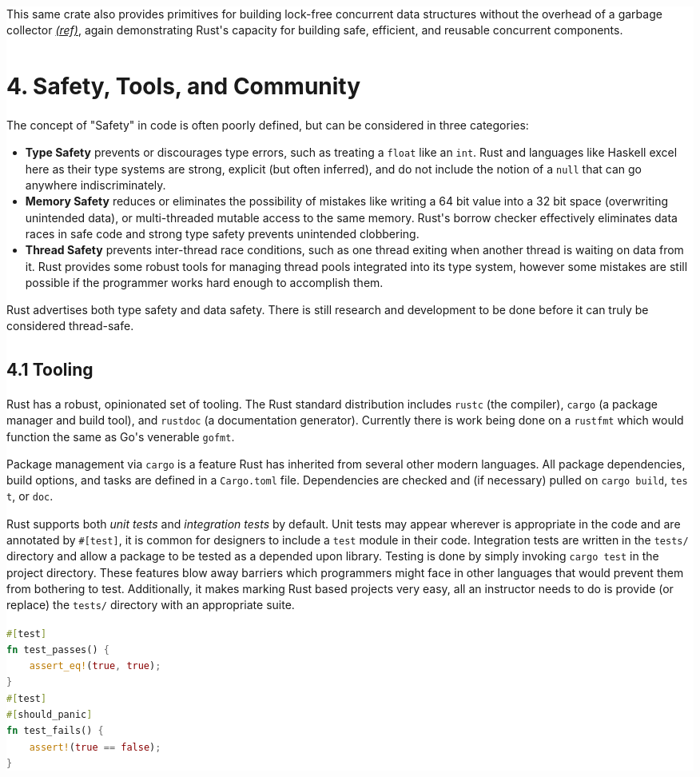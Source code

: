 This same crate also provides primitives for building lock-free concurrent data structures without the overhead of a garbage collector [*(ref)*][lock-freedom], again demonstrating Rust's capacity for building safe, efficient, and reusable concurrent components.

# 4. Safety, Tools, and Community

The concept of "Safety" in code is often poorly defined, but can be considered in three categories:

* **Type Safety** prevents or discourages type errors, such as treating a `float` like an `int`. Rust and languages like Haskell excel here as their type systems are strong, explicit (but often inferred), and do not include the notion of a `null` that can go anywhere indiscriminately.
* **Memory Safety** reduces or eliminates the possibility of mistakes like writing a 64 bit value into a 32 bit space (overwriting unintended data), or multi-threaded mutable access to the same memory. Rust's borrow checker effectively eliminates data races in safe code and strong type safety prevents unintended clobbering.
* **Thread Safety** prevents inter-thread race conditions, such as one thread exiting when another thread is waiting on data from it. Rust provides some robust tools for managing thread pools integrated into its type system, however some mistakes are still possible if the programmer works hard enough to accomplish them.

Rust advertises both type safety and data safety. There is still research and development to be done before it can truly be considered thread-safe.

## 4.1 Tooling

Rust has a robust, opinionated set of tooling. The Rust standard distribution includes `rustc` (the compiler), `cargo` (a package manager and build tool), and `rustdoc` (a documentation generator). Currently there is work being done on a `rustfmt` which would function the same as Go's venerable `gofmt`.

Package management via `cargo` is a feature Rust has inherited from several other modern languages. All package dependencies, build options, and tasks are defined in a `Cargo.toml` file. Dependencies are checked and (if necessary) pulled on `cargo build`, `test`, or `doc`.

Rust supports both *unit tests* and *integration tests* by default. Unit tests may appear wherever is appropriate in the code and are annotated by `#[test]`, it is common for designers to include a `test` module in their code. Integration tests are written in the `tests/` directory and allow a package to be tested as a depended upon library. Testing is done by simply invoking `cargo test` in the project directory. These features blow away barriers which programmers might face in other languages that would prevent them from bothering to test. Additionally, it makes marking Rust based projects very easy, all an instructor needs to do is provide (or replace) the `tests/` directory with an appropriate suite.

```rust
#[test]
fn test_passes() {
    assert_eq!(true, true);
}
#[test]
#[should_panic]
fn test_fails() {
    assert!(true == false);
}
```


[rust]: http://rust-lang.org/ "Rust"
[rust-release]: http://blog.rust-lang.org/2015/05/15/Rust-1.0.html "Announcing Rust 1.0"
[no-std]: http://doc.rust-lang.org/book/no-stdlib.html "libcore"
[uls]: https://www.sei.cmu.edu/uls/ "Ultra-Large-Scale Systems: The Software Challenge of the Future"
[redis]: http://redis.io/ "Redis"
[redis-api]: http://lucumr.pocoo.org/2014/10/1/a-fresh-look-at-rust/#designing-apis "A Fresh Look at Rust"
[go-fn]: https://blog.golang.org/gos-declaration-syntax "Go Blog: Function Declaration"
[abstraction]: http://blog.rust-lang.org/2015/05/11/traits.html "Abstraction without overhead: traits in Rust"
[travis-docs]: http://hoverbear.org/2015/03/06/rust-travis-github-pages/ "Rust, Travis, and Github Pages"
[rust-research]: https://doc.rust-lang.org/nightly/book/academic-research.html "Rust: Academic Research"
[compatibility]: https://doc.rust-lang.org/nightly/book/academic-research.html "Stability as a Deliverable"
[release-schedule]: http://blog.rust-lang.org/2014/12/12/1.0-Timeline.html "Scheduling the Trains"
[semantic-versioning]: http://semver.org/ "Semantic Versioning"
[rust-stackoverflow]: https://stackoverflow.com/questions/tagged/rust "Rust Stack Overflow"
[coreutils]: https://github.com/uutils/coreutils "uutils/coreutils"
[rust-boot]: http://jvns.ca/blog/2014/03/12/the-rust-os-story/ "Writing an OS in Rust in Tiny Steps"
[zinc]: http://zinc.rs/ "zinc.rs"
[splint]: http://splint.org/ "Splint"
[region-cyclone]: http://209.68.42.137/ucsd-pages/Courses/cse227.w03/handouts/cyclone-regions.pdf "Region-Based Memory Management in Cyclone"
[rust-release]: http://blog.rust-lang.org/2015/05/15/Rust-1.0.html "Announcing Rust 1.0"
[dining-phil]: https://doc.rust-lang.org/book/dining-philosophers.html "Dining Philosophers in Rust"
[dining-rust]: https://github.com/steveklabnik/dining_philosophers "Dining Philosophers in Rust"
[dining-c]: http://rosettacode.org/wiki/Dining_philosophers#C "Dining Philosophers in C"
[fearless-concurrency]: http://blog.rust-lang.org/2015/04/10/Fearless-Concurrency.html "Fearless Concurrency"
[reenix]: https://scialex.github.io/reenix.pdf "Reenix: Implementing a Unix-Like Operating System in Rust"
[patina]: ftp://ftp.cs.washington.edu/tr/2015/03/UW-CSE-15-03-02.pdf "Patina: A Formalization of the Rust Programming Language"
[deviant]: https://web.stanford.edu/~engler/deviant-sosp-01.pdf "Bugs as Deviant Behavior: A General Approach to Inferring Errors in Systems Code"
[Saha]: http://doi.acm.org/10.1145/2039239.2039241 "Finding Resource-release Omission Faults in Linux"
[Homuth]: http://doi.acm.org/10.1145/1133373.1133405 "Applying Source-code Verification to a Microkernel: The VFiasco Project"
[Chaudhary]: http://doi.acm.org/10.1145/2666357.2597823 "em-SPADE: A Compiler Extension for Checking Rules Extracted from Processor Specifications"
[Monperrus]: http://dl.acm.org/citation.cfm?id=1883978.1883982 "Detecting Missing Method Calls in Object-oriented Software"
[Pradel]: http://dl.acm.org/citation.cfm?id=1883978.1883982 "Statically Checking API Protocol Conformance with Mined Multi-object Specifications"
[coverity]: https://www.coverity.com/ "Coverity"
[pvs-studio]: http://www.viva64.com/en/pvs-studio/ "PVS-Studio"
[billion-dollar]: http://www.infoq.com/presentations/Null-References-The-Billion-Dollar-Mistake-Tony-Hoare "The Billion Dollar Mistake"
[raft]: http://ramcloud.stanford.edu/raft.pdf "In Search of an Understandable Consensus Algorithm"
[crossbeam]: http://aturon.github.io/crossbeam-doc/crossbeam/struct.Scope.html#method.spawn "crossbeam::Scope::spawn"
[lock-freedom]: http://aturon.github.io/blog/2015/08/27/epoch/ "Lock-freedom without garbage collection"